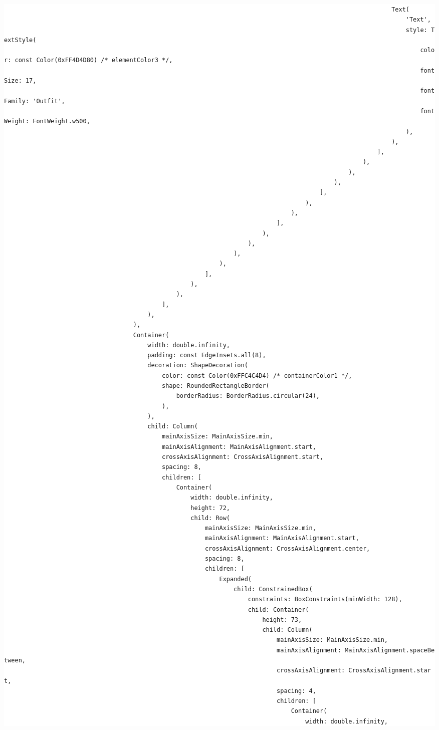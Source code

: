                                                                                                                 Text(
                                                                                                                    'Text',
                                                                                                                    style: TextStyle(
                                                                                                                        color: const Color(0xFF4D4D80) /* elementColor3 */,
                                                                                                                        fontSize: 17,
                                                                                                                        fontFamily: 'Outfit',
                                                                                                                        fontWeight: FontWeight.w500,
                                                                                                                    ),
                                                                                                                ),
                                                                                                            ],
                                                                                                        ),
                                                                                                    ),
                                                                                                ),
                                                                                            ],
                                                                                        ),
                                                                                    ),
                                                                                ],
                                                                            ),
                                                                        ),
                                                                    ),
                                                                ),
                                                            ],
                                                        ),
                                                    ),
                                                ],
                                            ),
                                        ),
                                        Container(
                                            width: double.infinity,
                                            padding: const EdgeInsets.all(8),
                                            decoration: ShapeDecoration(
                                                color: const Color(0xFFC4C4D4) /* containerColor1 */,
                                                shape: RoundedRectangleBorder(
                                                    borderRadius: BorderRadius.circular(24),
                                                ),
                                            ),
                                            child: Column(
                                                mainAxisSize: MainAxisSize.min,
                                                mainAxisAlignment: MainAxisAlignment.start,
                                                crossAxisAlignment: CrossAxisAlignment.start,
                                                spacing: 8,
                                                children: [
                                                    Container(
                                                        width: double.infinity,
                                                        height: 72,
                                                        child: Row(
                                                            mainAxisSize: MainAxisSize.min,
                                                            mainAxisAlignment: MainAxisAlignment.start,
                                                            crossAxisAlignment: CrossAxisAlignment.center,
                                                            spacing: 8,
                                                            children: [
                                                                Expanded(
                                                                    child: ConstrainedBox(
                                                                        constraints: BoxConstraints(minWidth: 128),
                                                                        child: Container(
                                                                            height: 73,
                                                                            child: Column(
                                                                                mainAxisSize: MainAxisSize.min,
                                                                                mainAxisAlignment: MainAxisAlignment.spaceBetween,
                                                                                crossAxisAlignment: CrossAxisAlignment.start,
                                                                                spacing: 4,
                                                                                children: [
                                                                                    Container(
                                                                                        width: double.infinity,